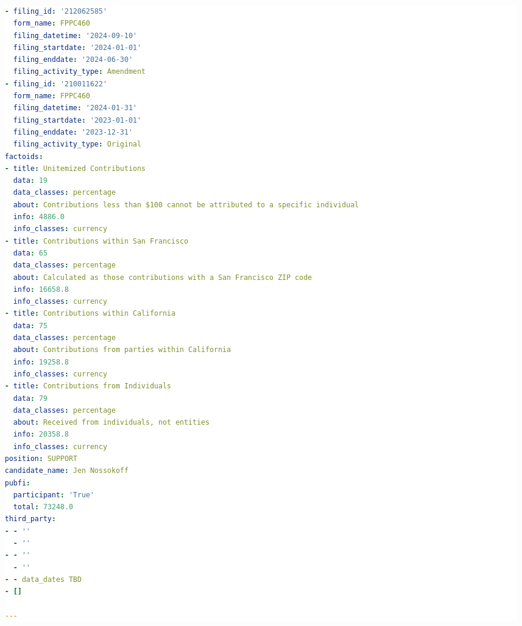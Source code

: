 ```yaml
- filing_id: '212062585'
  form_name: FPPC460
  filing_datetime: '2024-09-10'
  filing_startdate: '2024-01-01'
  filing_enddate: '2024-06-30'
  filing_activity_type: Amendment
- filing_id: '210011622'
  form_name: FPPC460
  filing_datetime: '2024-01-31'
  filing_startdate: '2023-01-01'
  filing_enddate: '2023-12-31'
  filing_activity_type: Original
factoids:
- title: Unitemized Contributions
  data: 19
  data_classes: percentage
  about: Contributions less than $100 cannot be attributed to a specific individual
  info: 4886.0
  info_classes: currency
- title: Contributions within San Francisco
  data: 65
  data_classes: percentage
  about: Calculated as those contributions with a San Francisco ZIP code
  info: 16658.8
  info_classes: currency
- title: Contributions within California
  data: 75
  data_classes: percentage
  about: Contributions from parties within California
  info: 19258.8
  info_classes: currency
- title: Contributions from Individuals
  data: 79
  data_classes: percentage
  about: Received from individuals, not entities
  info: 20358.8
  info_classes: currency
position: SUPPORT
candidate_name: Jen Nossokoff
pubfi:
  participant: 'True'
  total: 73248.0
third_party:
- - ''
  - ''
- - ''
  - ''
- - data_dates TBD
- []

---
```


